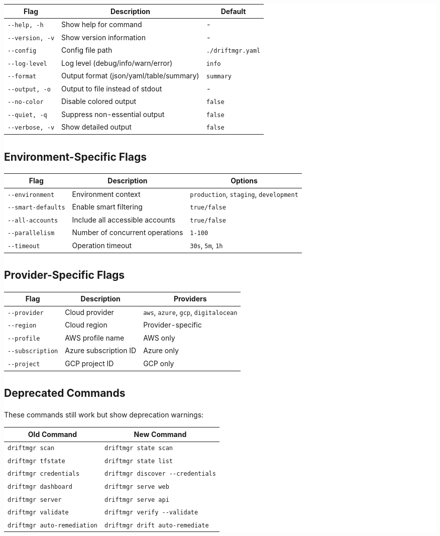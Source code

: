 | Flag | Description | Default |
|------|-------------|---------|
| `--help, -h` | Show help for command | - |
| `--version, -v` | Show version information | - |
| `--config` | Config file path | `./driftmgr.yaml` |
| `--log-level` | Log level (debug/info/warn/error) | `info` |
| `--format` | Output format (json/yaml/table/summary) | `summary` |
| `--output, -o` | Output to file instead of stdout | - |
| `--no-color` | Disable colored output | `false` |
| `--quiet, -q` | Suppress non-essential output | `false` |
| `--verbose, -v` | Show detailed output | `false` |

## Environment-Specific Flags

| Flag | Description | Options |
|------|-------------|---------|
| `--environment` | Environment context | `production`, `staging`, `development` |
| `--smart-defaults` | Enable smart filtering | `true/false` |
| `--all-accounts` | Include all accessible accounts | `true/false` |
| `--parallelism` | Number of concurrent operations | `1-100` |
| `--timeout` | Operation timeout | `30s`, `5m`, `1h` |

## Provider-Specific Flags

| Flag | Description | Providers |
|------|-------------|-----------|
| `--provider` | Cloud provider | `aws`, `azure`, `gcp`, `digitalocean` |
| `--region` | Cloud region | Provider-specific |
| `--profile` | AWS profile name | AWS only |
| `--subscription` | Azure subscription ID | Azure only |
| `--project` | GCP project ID | GCP only |

## Deprecated Commands

These commands still work but show deprecation warnings:

| Old Command | New Command |
|-------------|-------------|
| `driftmgr scan` | `driftmgr state scan` |
| `driftmgr tfstate` | `driftmgr state list` |
| `driftmgr credentials` | `driftmgr discover --credentials` |
| `driftmgr dashboard` | `driftmgr serve web` |
| `driftmgr server` | `driftmgr serve api` |
| `driftmgr validate` | `driftmgr verify --validate` |
| `driftmgr auto-remediation` | `driftmgr drift auto-remediate` |